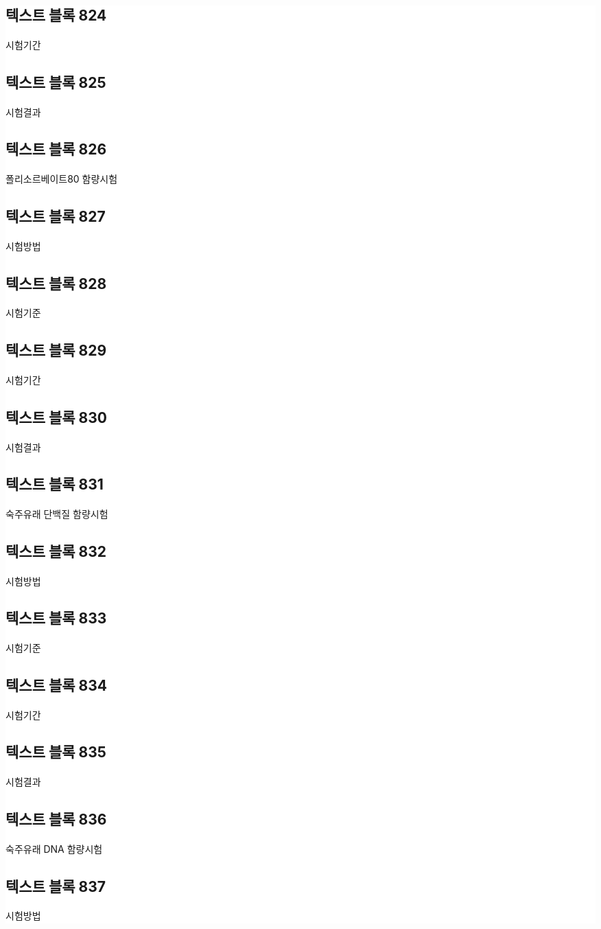 ## 텍스트 블록 824
시험기간

## 텍스트 블록 825
시험결과

## 텍스트 블록 826
폴리소르베이트80 함량시험

## 텍스트 블록 827
시험방법

## 텍스트 블록 828
시험기준

## 텍스트 블록 829
시험기간

## 텍스트 블록 830
시험결과

## 텍스트 블록 831
숙주유래 단백질 함량시험

## 텍스트 블록 832
시험방법

## 텍스트 블록 833
시험기준

## 텍스트 블록 834
시험기간

## 텍스트 블록 835
시험결과

## 텍스트 블록 836
숙주유래 DNA 함량시험

## 텍스트 블록 837
시험방법
